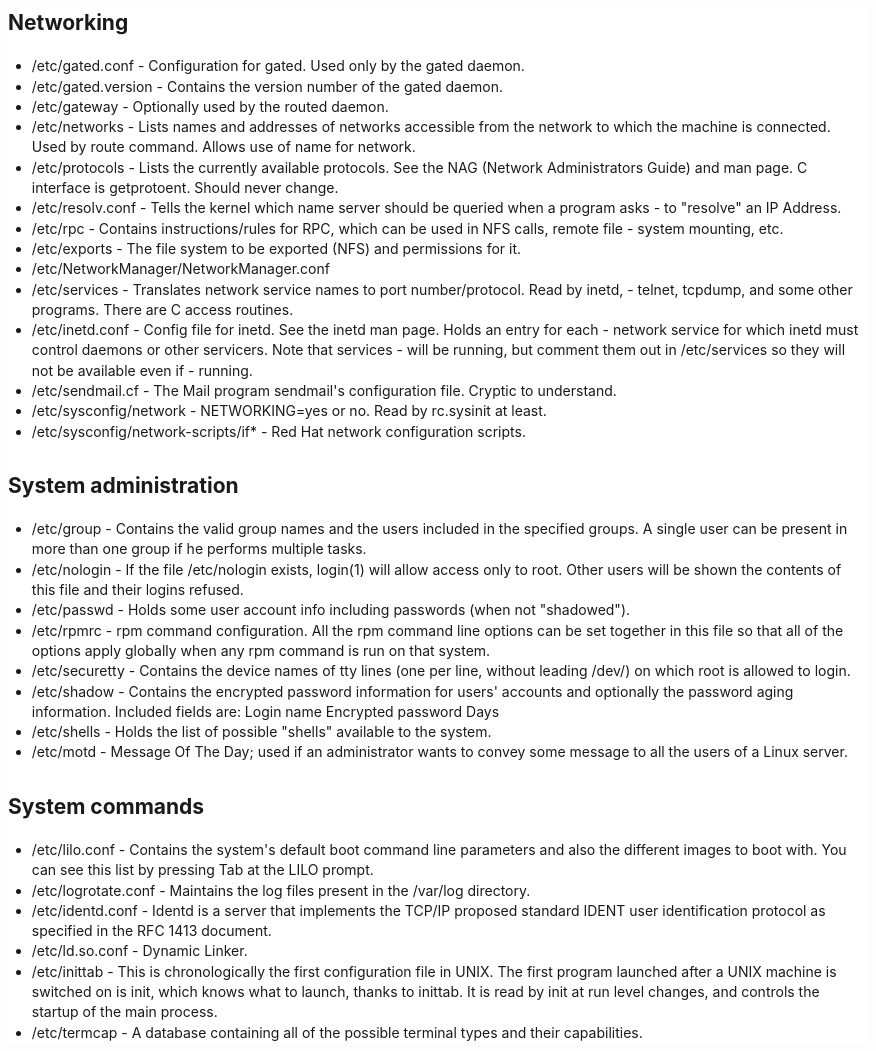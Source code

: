 ## Networking
* /etc/gated.conf - Configuration for gated. Used only by the gated daemon.
* /etc/gated.version - Contains the version number of the gated daemon.
* /etc/gateway - Optionally used by the routed daemon.
* /etc/networks - Lists names and addresses of networks accessible from the network to which the machine is connected. Used by route command. Allows use of name for network.
* /etc/protocols - Lists the currently available protocols. See the NAG (Network Administrators Guide) and man page. C interface is getprotoent. Should never change.
* /etc/resolv.conf - Tells the kernel which name server should be queried when a program asks - to "resolve" an IP Address.
* /etc/rpc - Contains instructions/rules for RPC, which can be used in NFS calls, remote file - system mounting, etc.
* /etc/exports - The file system to be exported (NFS) and permissions for it.
* /etc/NetworkManager/NetworkManager.conf
* /etc/services - Translates network service names to port number/protocol. Read by inetd, - telnet, tcpdump, and some other programs. There are C access routines.
* /etc/inetd.conf - Config file for inetd. See the inetd man page. Holds an entry for each - network service for which inetd must control daemons or other servicers. 
                    Note that services - will be running, but comment them out in /etc/services so they will not be available even if - running.
* /etc/sendmail.cf - The Mail program sendmail's configuration file. Cryptic to understand.
* /etc/sysconfig/network - NETWORKING=yes or no. Read by rc.sysinit at least.
* /etc/sysconfig/network-scripts/if* - Red Hat network configuration scripts.

## System administration
* /etc/group - Contains the valid group names and the users included in the specified groups. A single user can be present in more than one group if he performs multiple tasks.
* /etc/nologin - If the file /etc/nologin exists, login(1) will allow access only to root. Other users will be shown the contents of this file and their logins refused.
* /etc/passwd -	Holds some user account info including passwords (when not "shadowed").
* /etc/rpmrc - rpm command configuration. All the rpm command line options can be set together in this file so that all of the options apply globally when any rpm command is run on that system.
* /etc/securetty - Contains the device names of tty lines (one per line, without leading /dev/) on which root is allowed to login.
* /etc/shadow - Contains the encrypted password information for users' accounts and optionally the password aging information. Included fields are: Login name Encrypted password Days 
* /etc/shells - Holds the list of possible "shells" available to the system.
* /etc/motd - Message Of The Day; used if an administrator wants to convey some message to all the users of a Linux server.

## System commands
* /etc/lilo.conf - Contains the system's default boot command line parameters and also the different images to boot with. You can see this list by pressing Tab at the LILO prompt.
* /etc/logrotate.conf - Maintains the log files present in the /var/log directory.
* /etc/identd.conf - Identd is a server that implements the TCP/IP proposed standard IDENT user identification protocol as specified in the RFC 1413 document. 
* /etc/ld.so.conf - Dynamic Linker.
* /etc/inittab - This is chronologically the first configuration file in UNIX. The first program launched after a UNIX machine is switched on is init, which knows what to launch, thanks to inittab. 
                 It is read by init at run level changes, and controls the startup of the main process.
* /etc/termcap - A database containing all of the possible terminal types and their capabilities.
